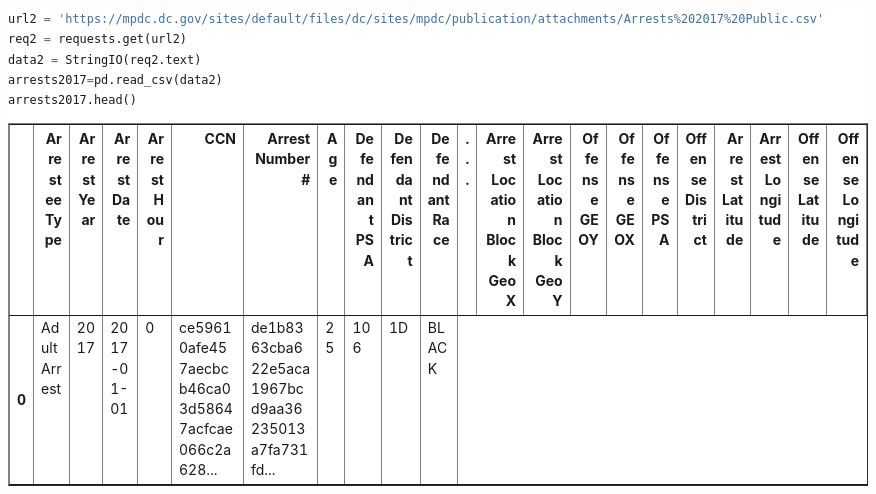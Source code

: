 
```python
url2 = 'https://mpdc.dc.gov/sites/default/files/dc/sites/mpdc/publication/attachments/Arrests%202017%20Public.csv'
req2 = requests.get(url2)
data2 = StringIO(req2.text)
arrests2017=pd.read_csv(data2)
arrests2017.head()
```




<div>
<style scoped>
    .dataframe tbody tr th:only-of-type {
        vertical-align: middle;
    }

    .dataframe tbody tr th {
        vertical-align: top;
    }

    .dataframe thead th {
        text-align: right;
    }
</style>
<table border="1" class="dataframe">
  <thead>
    <tr style="text-align: right;">
      <th></th>
      <th>Arrestee Type</th>
      <th>Arrest Year</th>
      <th>Arrest Date</th>
      <th>Arrest Hour</th>
      <th>CCN</th>
      <th>Arrest Number#</th>
      <th>Age</th>
      <th>Defendant PSA</th>
      <th>Defendant District</th>
      <th>Defendant Race</th>
      <th>...</th>
      <th>Arrest Location Block GeoX</th>
      <th>Arrest Location Block GeoY</th>
      <th>Offense GEOY</th>
      <th>Offense GEOX</th>
      <th>Offense PSA</th>
      <th>Offense District</th>
      <th>Arrest Latitude</th>
      <th>Arrest Longitude</th>
      <th>Offense Latitude</th>
      <th>Offense Longitude</th>
    </tr>
  </thead>
  <tbody>
    <tr>
      <th>0</th>
      <td>Adult Arrest</td>
      <td>2017</td>
      <td>2017-01-01</td>
      <td>0</td>
      <td>ce59610afe457aecbcb46ca03d58647acfcae066c2a628...</td>
      <td>de1b8363cba622e5aca1967bcd9aa36235013a7fa731fd...</td>
      <td>25</td>
      <td>106</td>
      <td>1D</td>
      <td>BLACK</td>